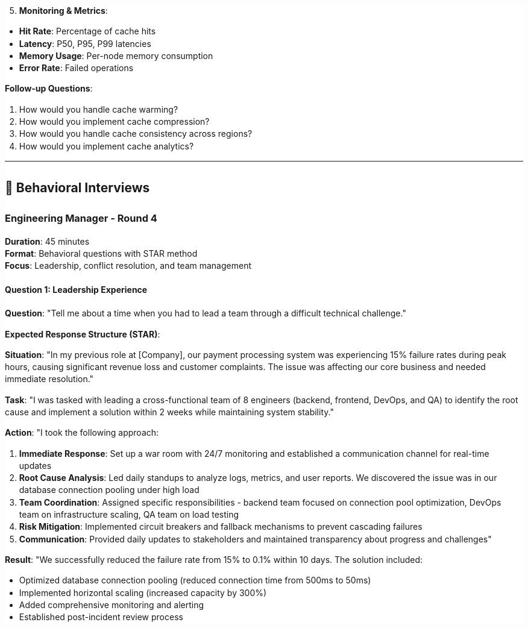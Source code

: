 5. **Monitoring & Metrics**:
- **Hit Rate**: Percentage of cache hits
- **Latency**: P50, P95, P99 latencies
- **Memory Usage**: Per-node memory consumption
- **Error Rate**: Failed operations

**Follow-up Questions**:
1. How would you handle cache warming?
2. How would you implement cache compression?
3. How would you handle cache consistency across regions?
4. How would you implement cache analytics?

---

## 🤝 Behavioral Interviews

### Engineering Manager - Round 4

**Duration**: 45 minutes  
**Format**: Behavioral questions with STAR method  
**Focus**: Leadership, conflict resolution, and team management

#### Question 1: Leadership Experience

**Question**: "Tell me about a time when you had to lead a team through a difficult technical challenge."

**Expected Response Structure (STAR)**:

**Situation**: 
"In my previous role at [Company], our payment processing system was experiencing 15% failure rates during peak hours, causing significant revenue loss and customer complaints. The issue was affecting our core business and needed immediate resolution."

**Task**: 
"I was tasked with leading a cross-functional team of 8 engineers (backend, frontend, DevOps, and QA) to identify the root cause and implement a solution within 2 weeks while maintaining system stability."

**Action**: 
"I took the following approach:
1. **Immediate Response**: Set up a war room with 24/7 monitoring and established a communication channel for real-time updates
2. **Root Cause Analysis**: Led daily standups to analyze logs, metrics, and user reports. We discovered the issue was in our database connection pooling under high load
3. **Team Coordination**: Assigned specific responsibilities - backend team focused on connection pool optimization, DevOps team on infrastructure scaling, QA team on load testing
4. **Risk Mitigation**: Implemented circuit breakers and fallback mechanisms to prevent cascading failures
5. **Communication**: Provided daily updates to stakeholders and maintained transparency about progress and challenges"

**Result**: 
"We successfully reduced the failure rate from 15% to 0.1% within 10 days. The solution included:
- Optimized database connection pooling (reduced connection time from 500ms to 50ms)
- Implemented horizontal scaling (increased capacity by 300%)
- Added comprehensive monitoring and alerting
- Established post-incident review process
